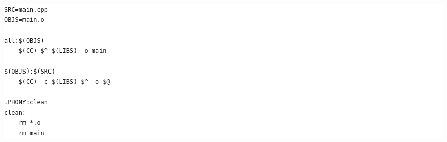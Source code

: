     SRC=main.cpp
    OBJS=main.o 

    all:$(OBJS)
        $(CC) $^ $(LIBS) -o main

    $(OBJS):$(SRC)
        $(CC) -c $(LIBS) $^ -o $@

    .PHONY:clean
    clean:
        rm *.o
        rm main
